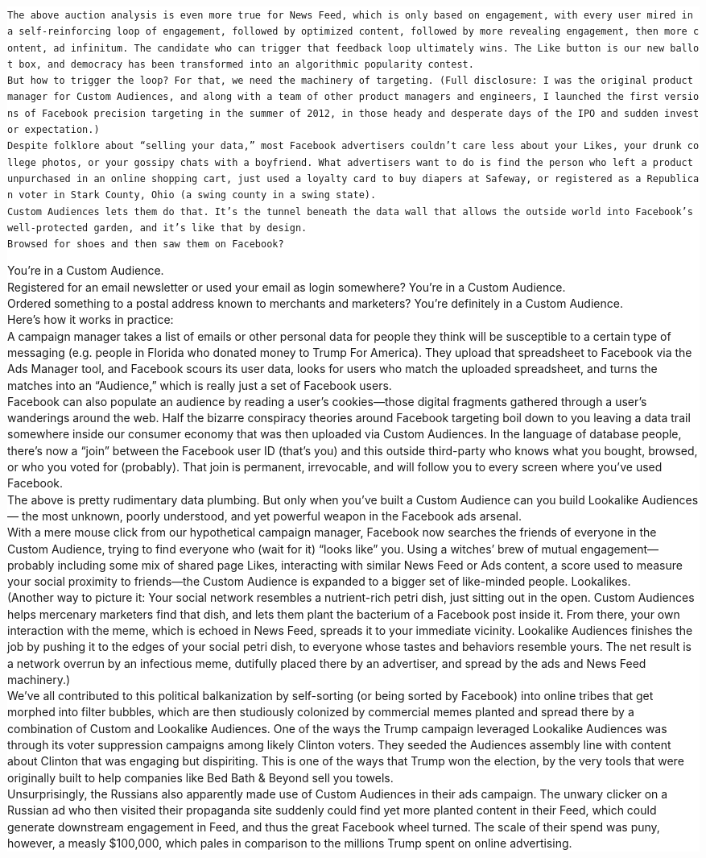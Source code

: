     The above auction analysis is even more true for News Feed, which is only based on engagement, with every user mired in a self-reinforcing loop of engagement, followed by optimized content, followed by more revealing engagement, then more content, ad infinitum. The candidate who can trigger that feedback loop ultimately wins. The Like button is our new ballot box, and democracy has been transformed into an algorithmic popularity contest.  
    But how to trigger the loop? For that, we need the machinery of targeting. (Full disclosure: I was the original product manager for Custom Audiences, and along with a team of other product managers and engineers, I launched the first versions of Facebook precision targeting in the summer of 2012, in those heady and desperate days of the IPO and sudden investor expectation.)  
    Despite folklore about “selling your data,” most Facebook advertisers couldn’t care less about your Likes, your drunk college photos, or your gossipy chats with a boyfriend. What advertisers want to do is find the person who left a product unpurchased in an online shopping cart, just used a loyalty card to buy diapers at Safeway, or registered as a Republican voter in Stark County, Ohio (a swing county in a swing state).  
    Custom Audiences lets them do that. It’s the tunnel beneath the data wall that allows the outside world into Facebook’s well-protected garden, and it’s like that by design.  
    Browsed for shoes and then saw them on Facebook?
You’re in a Custom Audience.  
    Registered for an email newsletter or used your email as login somewhere?
You’re in a Custom Audience.  
    Ordered something to a postal address known to merchants and marketers?
You’re definitely in a Custom Audience.  
    Here’s how it works in practice:  
    A campaign manager takes a list of emails or other personal data for people they think will be susceptible to a certain type of messaging (e.g. people in Florida who donated money to Trump For America). They upload that spreadsheet to Facebook via the Ads Manager tool, and Facebook scours its user data, looks for users who match the uploaded spreadsheet, and turns the matches into an “Audience,” which is really just a set of Facebook users.  
    Facebook can also populate an audience by reading a user’s cookies—those digital fragments gathered through a user’s wanderings around the web. Half the bizarre conspiracy theories around Facebook targeting boil down to you leaving a data trail somewhere inside our consumer economy that was then uploaded via Custom Audiences. In the language of database people, there’s now a “join” between the Facebook user ID (that’s you) and this outside third-party who knows what you bought, browsed, or who you voted for (probably). That join is permanent, irrevocable, and will follow you to every screen where you’ve used Facebook.  
    The above is pretty rudimentary data plumbing. But only when you’ve built a Custom Audience can you build Lookalike Audiences— the most unknown, poorly understood, and yet powerful weapon in the Facebook ads arsenal.  
    With a mere mouse click from our hypothetical campaign manager, Facebook now searches the friends of everyone in the Custom Audience, trying to find everyone who (wait for it) “looks like” you.  Using a witches’ brew of mutual engagement—probably including some mix of shared page Likes, interacting with similar News Feed or Ads content, a score used to measure your social proximity to friends—the Custom Audience is expanded to a bigger set of like-minded people. Lookalikes.  
    (Another way to picture it: Your social network resembles a nutrient-rich petri dish, just sitting out in the open. Custom Audiences helps mercenary marketers find that dish, and lets them plant the bacterium of a Facebook post inside it. From there, your own interaction with the meme, which is echoed in News Feed, spreads it to your immediate vicinity. Lookalike Audiences finishes the job by pushing it to the edges of your social petri dish, to everyone whose tastes and behaviors resemble yours. The net result is a network overrun by an infectious meme, dutifully placed there by an advertiser, and spread by the ads and News Feed machinery.)  
    We’ve all contributed to this political balkanization by self-sorting (or being sorted by Facebook) into online tribes that get morphed into filter bubbles, which are then studiously colonized by commercial memes planted and spread there by a combination of Custom and Lookalike Audiences. One of the ways the Trump campaign leveraged Lookalike Audiences was through its voter suppression campaigns among likely Clinton voters. They seeded the Audiences assembly line with content about Clinton that was engaging but dispiriting. This is one of the ways that Trump won the election, by the very tools that were originally built to help companies like Bed Bath & Beyond sell you towels.  
    Unsurprisingly, the Russians also apparently made use of Custom Audiences in their ads campaign. The unwary clicker on a Russian ad who then visited their propaganda site suddenly could find yet more planted content in their Feed, which could generate downstream engagement in Feed, and thus the great Facebook wheel turned. The scale of their spend was puny, however, a measly $100,000, which pales in comparison to the millions Trump spent on online advertising.  